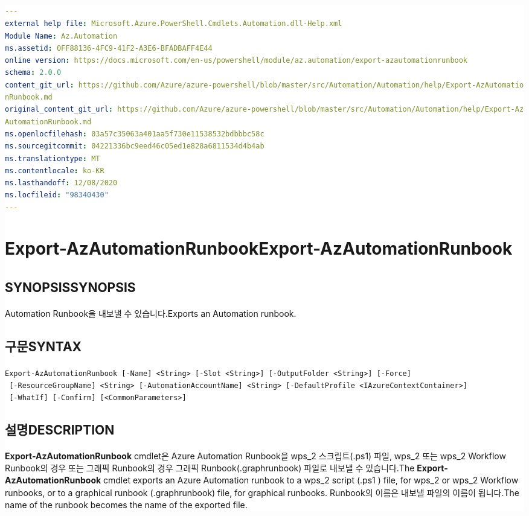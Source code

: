 ```yaml
---
external help file: Microsoft.Azure.PowerShell.Cmdlets.Automation.dll-Help.xml
Module Name: Az.Automation
ms.assetid: 0FF88136-4FC9-41F2-A3E6-BFADBAFF4E44
online version: https://docs.microsoft.com/en-us/powershell/module/az.automation/export-azautomationrunbook
schema: 2.0.0
content_git_url: https://github.com/Azure/azure-powershell/blob/master/src/Automation/Automation/help/Export-AzAutomationRunbook.md
original_content_git_url: https://github.com/Azure/azure-powershell/blob/master/src/Automation/Automation/help/Export-AzAutomationRunbook.md
ms.openlocfilehash: 03a57c35063a401aa5f730e11538532bdbbbc58c
ms.sourcegitcommit: 04221336bc9eed46c05ed1e828a6811534d4b4ab
ms.translationtype: MT
ms.contentlocale: ko-KR
ms.lasthandoff: 12/08/2020
ms.locfileid: "98340430"
---
```

# <span data-ttu-id="10d47-101">Export-AzAutomationRunbook</span><span class="sxs-lookup"><span data-stu-id="10d47-101">Export-AzAutomationRunbook</span></span>

## <span data-ttu-id="10d47-102">SYNOPSIS</span><span class="sxs-lookup"><span data-stu-id="10d47-102">SYNOPSIS</span></span>
<span data-ttu-id="10d47-103">Automation Runbook을 내보낼 수 있습니다.</span><span class="sxs-lookup"><span data-stu-id="10d47-103">Exports an Automation runbook.</span></span>

## <span data-ttu-id="10d47-104">구문</span><span class="sxs-lookup"><span data-stu-id="10d47-104">SYNTAX</span></span>

```
Export-AzAutomationRunbook [-Name] <String> [-Slot <String>] [-OutputFolder <String>] [-Force]
 [-ResourceGroupName] <String> [-AutomationAccountName] <String> [-DefaultProfile <IAzureContextContainer>]
 [-WhatIf] [-Confirm] [<CommonParameters>]
```

## <span data-ttu-id="10d47-105">설명</span><span class="sxs-lookup"><span data-stu-id="10d47-105">DESCRIPTION</span></span>
<span data-ttu-id="10d47-106">**Export-AzAutomationRunbook** cmdlet은 Azure Automation Runbook을 wps_2 스크립트(.ps1) 파일, wps_2 또는 wps_2 Workflow Runbook의 경우 또는 그래픽 Runbook의 경우 그래픽 Runbook(.graphrunbook) 파일로 내보낼 수 있습니다.</span><span class="sxs-lookup"><span data-stu-id="10d47-106">The **Export-AzAutomationRunbook** cmdlet exports an Azure Automation runbook to a wps_2 script (.ps1 ) file, for wps_2 or wps_2 Workflow runbooks, or to a graphical runbook (.graphrunbook) file, for graphical runbooks.</span></span>
<span data-ttu-id="10d47-107">Runbook의 이름은 내보낼 파일의 이름이 됩니다.</span><span class="sxs-lookup"><span data-stu-id="10d47-107">The name of the runbook becomes the name of the exported file.</span></span>
